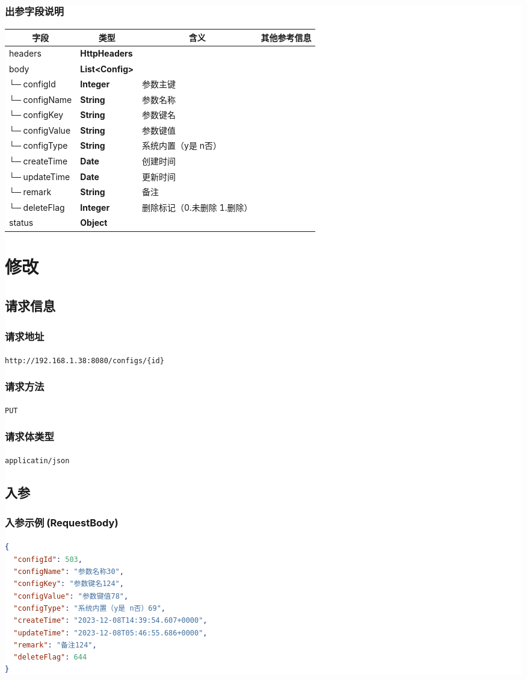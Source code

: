 
### 出参字段说明

| **字段** | **类型**  | **含义** | **其他参考信息** |
| -------- | -------- | -------- | -------- |
| headers     | **HttpHeaders**    |   |   |
| body     | **List\<Config\>**    |   |   |
|└─ configId     | **Integer**    |  参数主键 |   |
|└─ configName     | **String**    |  参数名称 |   |
|└─ configKey     | **String**    |  参数键名 |   |
|└─ configValue     | **String**    |  参数键值 |   |
|└─ configType     | **String**    |  系统内置（y是 n否） |   |
|└─ createTime     | **Date**    |  创建时间 |   |
|└─ updateTime     | **Date**    |  更新时间 |   |
|└─ remark     | **String**    |  备注 |   |
|└─ deleteFlag     | **Integer**    |  删除标记（0.未删除 1.删除） |   |
| status     | **Object**    |   |   |



# 修改

## 请求信息

### 请求地址
```
http://192.168.1.38:8080/configs/{id}
```

### 请求方法
```
PUT
```

### 请求体类型
```
applicatin/json
```

## 入参
### 入参示例 (RequestBody)
```json
{
  "configId": 503,
  "configName": "参数名称30",
  "configKey": "参数键名124",
  "configValue": "参数键值78",
  "configType": "系统内置（y是 n否）69",
  "createTime": "2023-12-08T14:39:54.607+0000",
  "updateTime": "2023-12-08T05:46:55.686+0000",
  "remark": "备注124",
  "deleteFlag": 644
}
```